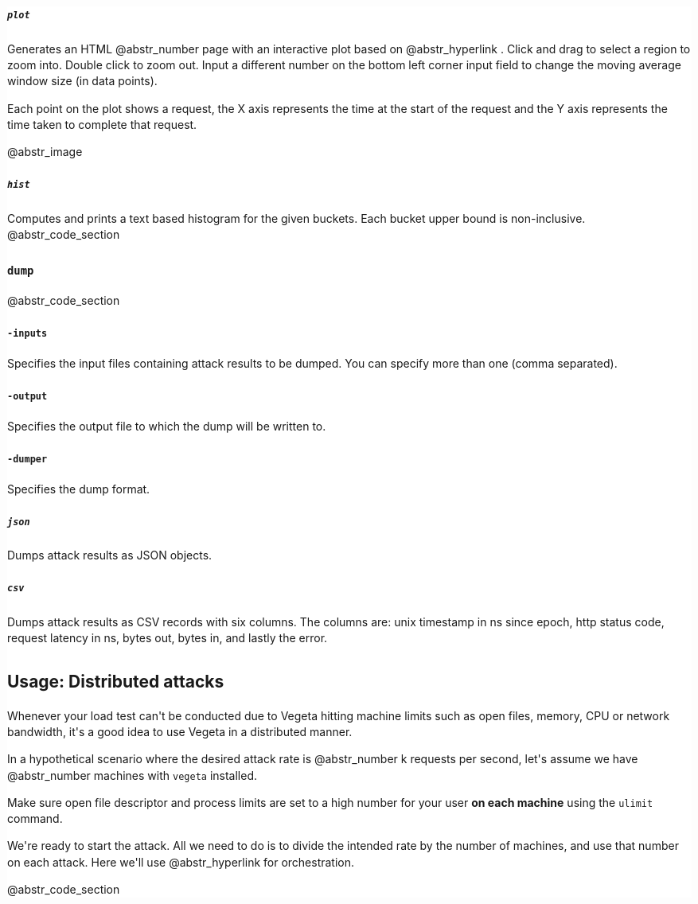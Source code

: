 ##### `plot`

Generates an HTML @abstr_number page with an interactive plot based on @abstr_hyperlink . Click and drag to select a region to zoom into. Double click to zoom out. Input a different number on the bottom left corner input field to change the moving average window size (in data points).

Each point on the plot shows a request, the X axis represents the time at the start of the request and the Y axis represents the time taken to complete that request.

@abstr_image 

##### `hist`

Computes and prints a text based histogram for the given buckets. Each bucket upper bound is non-inclusive. @abstr_code_section 

### `dump`

@abstr_code_section 

#### `-inputs`

Specifies the input files containing attack results to be dumped. You can specify more than one (comma separated).

#### `-output`

Specifies the output file to which the dump will be written to.

#### `-dumper`

Specifies the dump format.

##### `json`

Dumps attack results as JSON objects.

##### `csv`

Dumps attack results as CSV records with six columns. The columns are: unix timestamp in ns since epoch, http status code, request latency in ns, bytes out, bytes in, and lastly the error.

## Usage: Distributed attacks

Whenever your load test can't be conducted due to Vegeta hitting machine limits such as open files, memory, CPU or network bandwidth, it's a good idea to use Vegeta in a distributed manner.

In a hypothetical scenario where the desired attack rate is @abstr_number k requests per second, let's assume we have @abstr_number machines with `vegeta` installed.

Make sure open file descriptor and process limits are set to a high number for your user **on each machine** using the `ulimit` command.

We're ready to start the attack. All we need to do is to divide the intended rate by the number of machines, and use that number on each attack. Here we'll use @abstr_hyperlink for orchestration.

@abstr_code_section 
